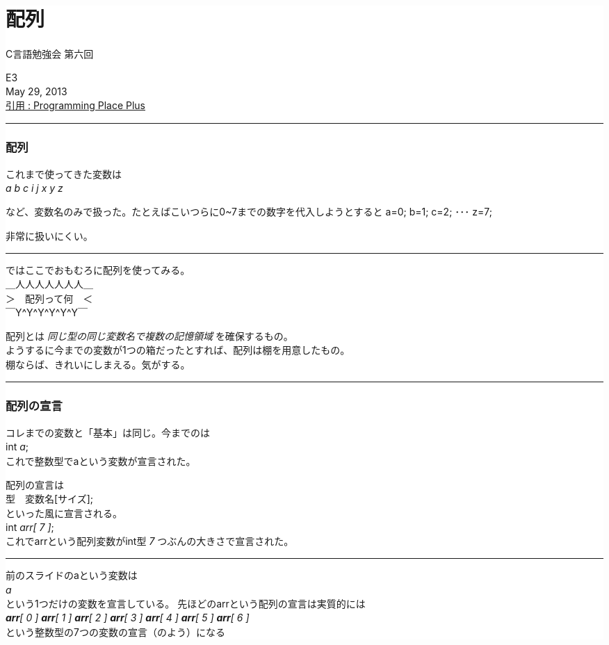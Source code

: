#  配列
C言語勉強会 第六回

E3  
May 29, 2013  
[引用 : Programming Place Plus](http://www.geocities.jp/ky_webid/index.html)

----
###  配列

これまで使ってきた変数は  
    *a b c i j x y z*

など、変数名のみで扱った。たとえばこいつらに0~7までの数字を代入しようとすると
    a=0; b=1; c=2; ･･･ z=7;

非常に扱いにくい。

----

ではここでおもむろに配列を使ってみる。  
＿人人人人人人人＿  
＞　配列って何　＜  
￣Y^Y^Y^Y^Y^Y￣  

配列とは *同じ型の同じ変数名で複数の記憶領域* を確保するもの。  
ようするに今までの変数が1つの箱だったとすれば、配列は棚を用意したもの。  
棚ならば、きれいにしまえる。気がする。

----

### 配列の宣言

コレまでの変数と「基本」は同じ。今までのは  
    int *a*;  
これで整数型でaという変数が宣言された。


配列の宣言は  
型　変数名[サイズ];  
といった風に宣言される。  
    int *arr[ 7 ]*;  
これでarrという配列変数がint型 *_7_* つぶんの大きさで宣言された。

----

前のスライドのaという変数は  
    *a*    
という1つだけの変数を宣言している。
先ほどのarrという配列の宣言は実質的には  
    *__arr__[ 0 ]*   *__arr__[ 1 ]*   *__arr__[ 2 ]*   *__arr__[ 3 ]*   *__arr__[ 4 ]*   *__arr__[ 5 ]*   *__arr__[ 6 ]*  
という整数型の7つの変数の宣言（のよう）になる
